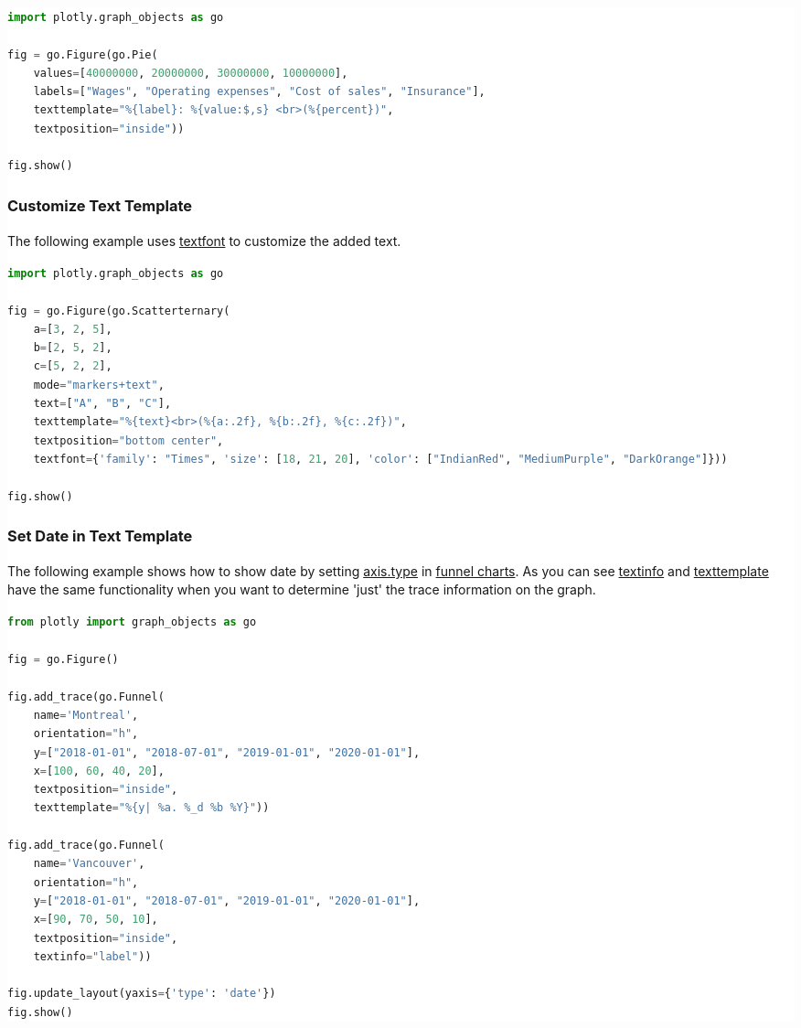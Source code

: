 ```python
import plotly.graph_objects as go

fig = go.Figure(go.Pie(
    values=[40000000, 20000000, 30000000, 10000000],
    labels=["Wages", "Operating expenses", "Cost of sales", "Insurance"],
    texttemplate="%{label}: %{value:$,s} <br>(%{percent})",
    textposition="inside"))

fig.show()
```

### Customize Text Template

The following example uses [textfont](https://plot.ly/python/reference/#scatterternary-textfont) to customize the added text.

```python
import plotly.graph_objects as go

fig = go.Figure(go.Scatterternary(
    a=[3, 2, 5],
    b=[2, 5, 2],
    c=[5, 2, 2],
    mode="markers+text",
    text=["A", "B", "C"],
    texttemplate="%{text}<br>(%{a:.2f}, %{b:.2f}, %{c:.2f})",
    textposition="bottom center",
    textfont={'family': "Times", 'size': [18, 21, 20], 'color': ["IndianRed", "MediumPurple", "DarkOrange"]}))

fig.show()
```

### Set Date in Text Template

The following example shows how to show date by setting [axis.type](https://plot.ly/python/reference/#layout-yaxis-type) in [funnel charts](https://plot.ly/python/funnel-charts/).
As you can see [textinfo](https://plot.ly/python/reference/#funnel-textinfo) and [texttemplate](https://plot.ly/python/reference/#funnel-texttemplate) have the same functionality when you want to determine 'just' the trace information on the graph.

```python
from plotly import graph_objects as go

fig = go.Figure()

fig.add_trace(go.Funnel(
    name='Montreal',
    orientation="h",
    y=["2018-01-01", "2018-07-01", "2019-01-01", "2020-01-01"],
    x=[100, 60, 40, 20],
    textposition="inside",
    texttemplate="%{y| %a. %_d %b %Y}"))

fig.add_trace(go.Funnel(
    name='Vancouver',
    orientation="h",
    y=["2018-01-01", "2018-07-01", "2019-01-01", "2020-01-01"],
    x=[90, 70, 50, 10],
    textposition="inside",
    textinfo="label"))

fig.update_layout(yaxis={'type': 'date'})
fig.show()
```